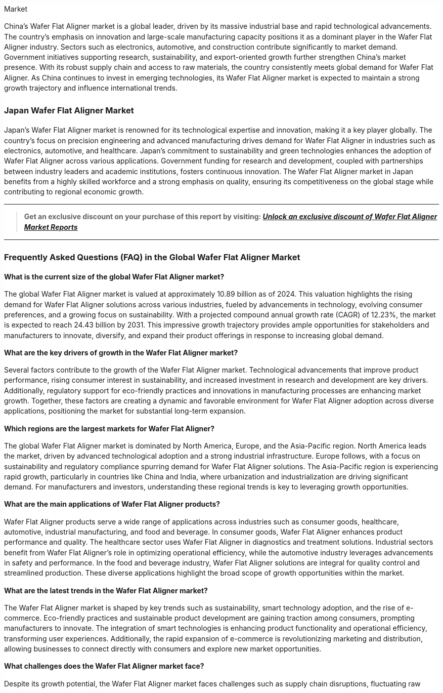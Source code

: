 Market</h3><p>China&rsquo;s Wafer Flat Aligner market is a global leader, driven by its massive industrial base and rapid technological advancements. The country&rsquo;s emphasis on innovation and large-scale manufacturing capacity positions it as a dominant player in the Wafer Flat Aligner industry. Sectors such as electronics, automotive, and construction contribute significantly to market demand. Government initiatives supporting research, sustainability, and export-oriented growth further strengthen China&rsquo;s market presence. With its robust supply chain and access to raw materials, the country consistently meets global demand for Wafer Flat Aligner. As China continues to invest in emerging technologies, its Wafer Flat Aligner market is expected to maintain a strong growth trajectory and influence international trends.</p><h3>Japan Wafer Flat Aligner Market</h3><p>Japan&rsquo;s Wafer Flat Aligner market is renowned for its technological expertise and innovation, making it a key player globally. The country&rsquo;s focus on precision engineering and advanced manufacturing drives demand for Wafer Flat Aligner in industries such as electronics, automotive, and healthcare. Japan&rsquo;s commitment to sustainability and green technologies enhances the adoption of Wafer Flat Aligner across various applications. Government funding for research and development, coupled with partnerships between industry leaders and academic institutions, fosters continuous innovation. The Wafer Flat Aligner market in Japan benefits from a highly skilled workforce and a strong emphasis on quality, ensuring its competitiveness on the global stage while contributing to regional economic growth.</p><hr /><blockquote><p><strong>Get an exclusive discount on your purchase of this report by visiting: <em><a href="://marketresearchpulse.com/ask-for-discount/5513?utm_source=Github&amp;utm_medium=029">Unlock an exclusive discount of Wafer Flat Aligner Market Reports</a></em>&nbsp;</strong></p></blockquote><hr /><h3>Frequently Asked Questions (FAQ) in the Global Wafer Flat Aligner Market</h3><p><strong>What is the current size of the global Wafer Flat Aligner market?</strong></p><p>The global Wafer Flat Aligner market is valued at approximately 10.89 billion as of 2024. This valuation highlights the rising demand for Wafer Flat Aligner solutions across various industries, fueled by advancements in technology, evolving consumer preferences, and a growing focus on sustainability. With a projected compound annual growth rate (CAGR) of 12.23%, the market is expected to reach 24.43 billion by 2031. This impressive growth trajectory provides ample opportunities for stakeholders and manufacturers to innovate, diversify, and expand their product offerings in response to increasing global demand.</p><p><strong>What are the key drivers of growth in the Wafer Flat Aligner market?</strong></p><p>Several factors contribute to the growth of the Wafer Flat Aligner market. Technological advancements that improve product performance, rising consumer interest in sustainability, and increased investment in research and development are key drivers. Additionally, regulatory support for eco-friendly practices and innovations in manufacturing processes are enhancing market growth. Together, these factors are creating a dynamic and favorable environment for Wafer Flat Aligner adoption across diverse applications, positioning the market for substantial long-term expansion.</p><p><strong>Which regions are the largest markets for Wafer Flat Aligner?</strong></p><p>The global Wafer Flat Aligner market is dominated by North America, Europe, and the Asia-Pacific region. North America leads the market, driven by advanced technological adoption and a strong industrial infrastructure. Europe follows, with a focus on sustainability and regulatory compliance spurring demand for Wafer Flat Aligner solutions. The Asia-Pacific region is experiencing rapid growth, particularly in countries like China and India, where urbanization and industrialization are driving significant demand. For manufacturers and investors, understanding these regional trends is key to leveraging growth opportunities.</p><p><strong>What are the main applications of Wafer Flat Aligner products?</strong></p><p>Wafer Flat Aligner products serve a wide range of applications across industries such as consumer goods, healthcare, automotive, industrial manufacturing, and food and beverage. In consumer goods, Wafer Flat Aligner enhances product performance and quality. The healthcare sector uses Wafer Flat Aligner in diagnostics and treatment solutions. Industrial sectors benefit from Wafer Flat Aligner&rsquo;s role in optimizing operational efficiency, while the automotive industry leverages advancements in safety and performance. In the food and beverage industry, Wafer Flat Aligner solutions are integral for quality control and streamlined production. These diverse applications highlight the broad scope of growth opportunities within the market.</p><p><strong>What are the latest trends in the Wafer Flat Aligner market?</strong></p><p>The Wafer Flat Aligner market is shaped by key trends such as sustainability, smart technology adoption, and the rise of e-commerce. Eco-friendly practices and sustainable product development are gaining traction among consumers, prompting manufacturers to innovate. The integration of smart technologies is enhancing product functionality and operational efficiency, transforming user experiences. Additionally, the rapid expansion of e-commerce is revolutionizing marketing and distribution, allowing businesses to connect directly with consumers and explore new market opportunities.</p><p><strong>What challenges does the Wafer Flat Aligner market face?</strong></p><p>Despite its growth potential, the Wafer Flat Aligner market faces challenges such as supply chain disruptions, fluctuating raw